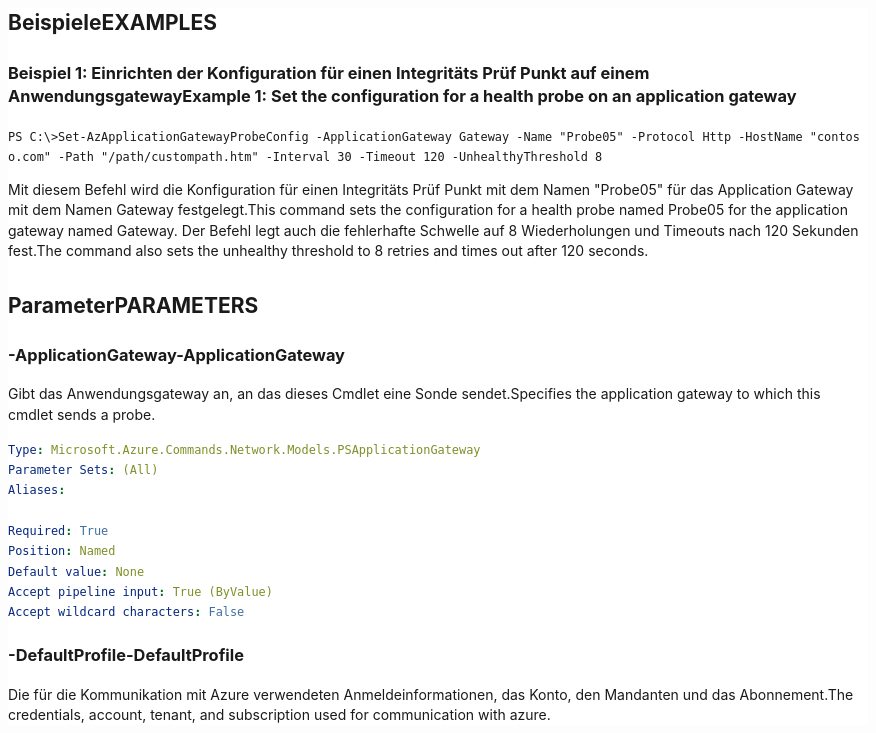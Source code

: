 ## <span data-ttu-id="974a3-107">Beispiele</span><span class="sxs-lookup"><span data-stu-id="974a3-107">EXAMPLES</span></span>

### <span data-ttu-id="974a3-108">Beispiel 1: Einrichten der Konfiguration für einen Integritäts Prüf Punkt auf einem Anwendungsgateway</span><span class="sxs-lookup"><span data-stu-id="974a3-108">Example 1: Set the configuration for a health probe on an application gateway</span></span>
```
PS C:\>Set-AzApplicationGatewayProbeConfig -ApplicationGateway Gateway -Name "Probe05" -Protocol Http -HostName "contoso.com" -Path "/path/custompath.htm" -Interval 30 -Timeout 120 -UnhealthyThreshold 8
```

<span data-ttu-id="974a3-109">Mit diesem Befehl wird die Konfiguration für einen Integritäts Prüf Punkt mit dem Namen "Probe05" für das Application Gateway mit dem Namen Gateway festgelegt.</span><span class="sxs-lookup"><span data-stu-id="974a3-109">This command sets the configuration for a health probe named Probe05 for the application gateway named Gateway.</span></span>
<span data-ttu-id="974a3-110">Der Befehl legt auch die fehlerhafte Schwelle auf 8 Wiederholungen und Timeouts nach 120 Sekunden fest.</span><span class="sxs-lookup"><span data-stu-id="974a3-110">The command also sets the unhealthy threshold to 8 retries and times out after 120 seconds.</span></span>

## <span data-ttu-id="974a3-111">Parameter</span><span class="sxs-lookup"><span data-stu-id="974a3-111">PARAMETERS</span></span>

### <span data-ttu-id="974a3-112">-ApplicationGateway</span><span class="sxs-lookup"><span data-stu-id="974a3-112">-ApplicationGateway</span></span>
<span data-ttu-id="974a3-113">Gibt das Anwendungsgateway an, an das dieses Cmdlet eine Sonde sendet.</span><span class="sxs-lookup"><span data-stu-id="974a3-113">Specifies the application gateway to which this cmdlet sends a probe.</span></span>

```yaml
Type: Microsoft.Azure.Commands.Network.Models.PSApplicationGateway
Parameter Sets: (All)
Aliases:

Required: True
Position: Named
Default value: None
Accept pipeline input: True (ByValue)
Accept wildcard characters: False
```

### <span data-ttu-id="974a3-114">-DefaultProfile</span><span class="sxs-lookup"><span data-stu-id="974a3-114">-DefaultProfile</span></span>
<span data-ttu-id="974a3-115">Die für die Kommunikation mit Azure verwendeten Anmeldeinformationen, das Konto, den Mandanten und das Abonnement.</span><span class="sxs-lookup"><span data-stu-id="974a3-115">The credentials, account, tenant, and subscription used for communication with azure.</span></span>
